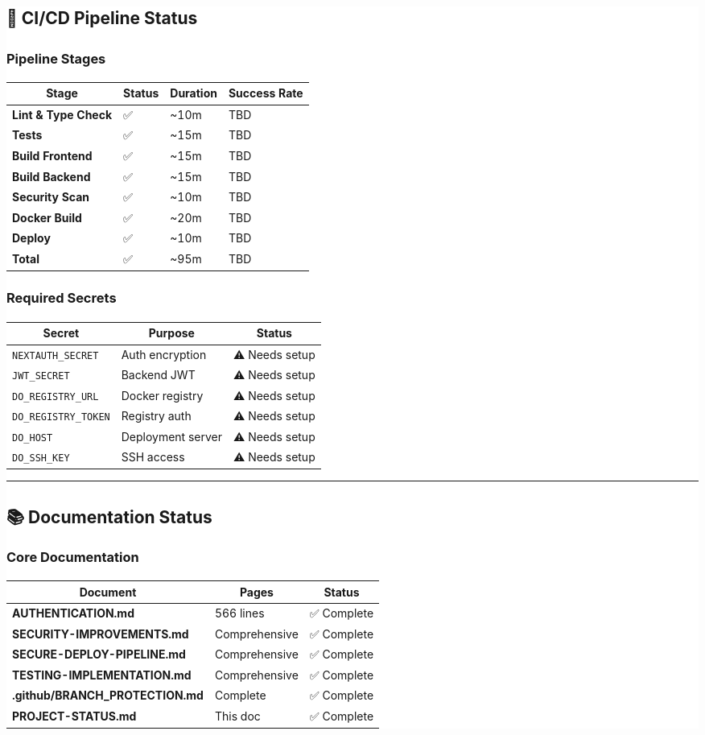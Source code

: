 ## 🚀 CI/CD Pipeline Status

### Pipeline Stages

| Stage | Status | Duration | Success Rate |
|-------|--------|----------|--------------|
| **Lint & Type Check** | ✅ | ~10m | TBD |
| **Tests** | ✅ | ~15m | TBD |
| **Build Frontend** | ✅ | ~15m | TBD |
| **Build Backend** | ✅ | ~15m | TBD |
| **Security Scan** | ✅ | ~10m | TBD |
| **Docker Build** | ✅ | ~20m | TBD |
| **Deploy** | ✅ | ~10m | TBD |
| **Total** | ✅ | ~95m | TBD |

### Required Secrets

| Secret | Purpose | Status |
|--------|---------|--------|
| `NEXTAUTH_SECRET` | Auth encryption | ⚠️ Needs setup |
| `JWT_SECRET` | Backend JWT | ⚠️ Needs setup |
| `DO_REGISTRY_URL` | Docker registry | ⚠️ Needs setup |
| `DO_REGISTRY_TOKEN` | Registry auth | ⚠️ Needs setup |
| `DO_HOST` | Deployment server | ⚠️ Needs setup |
| `DO_SSH_KEY` | SSH access | ⚠️ Needs setup |

---

## 📚 Documentation Status

### Core Documentation

| Document | Pages | Status |
|----------|-------|--------|
| **AUTHENTICATION.md** | 566 lines | ✅ Complete |
| **SECURITY-IMPROVEMENTS.md** | Comprehensive | ✅ Complete |
| **SECURE-DEPLOY-PIPELINE.md** | Comprehensive | ✅ Complete |
| **TESTING-IMPLEMENTATION.md** | Comprehensive | ✅ Complete |
| **.github/BRANCH_PROTECTION.md** | Complete | ✅ Complete |
| **PROJECT-STATUS.md** | This doc | ✅ Complete |
